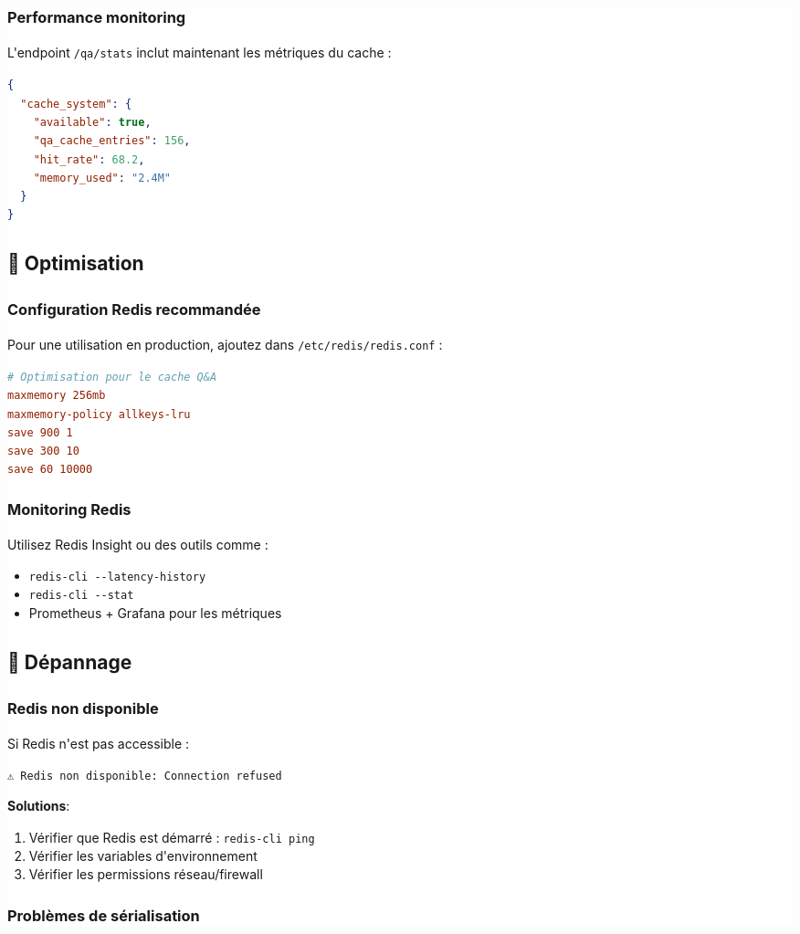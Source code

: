 ### Performance monitoring

L'endpoint `/qa/stats` inclut maintenant les métriques du cache :

```json
{
  "cache_system": {
    "available": true,
    "qa_cache_entries": 156,
    "hit_rate": 68.2,
    "memory_used": "2.4M"
  }
}
```

## 🔧 Optimisation

### Configuration Redis recommandée

Pour une utilisation en production, ajoutez dans `/etc/redis/redis.conf` :

```conf
# Optimisation pour le cache Q&A
maxmemory 256mb
maxmemory-policy allkeys-lru
save 900 1
save 300 10
save 60 10000
```

### Monitoring Redis

Utilisez Redis Insight ou des outils comme :
- `redis-cli --latency-history`
- `redis-cli --stat`
- Prometheus + Grafana pour les métriques

## 🚨 Dépannage

### Redis non disponible

Si Redis n'est pas accessible :
```
⚠️ Redis non disponible: Connection refused
```

**Solutions**:
1. Vérifier que Redis est démarré : `redis-cli ping`
2. Vérifier les variables d'environnement
3. Vérifier les permissions réseau/firewall

### Problèmes de sérialisation
